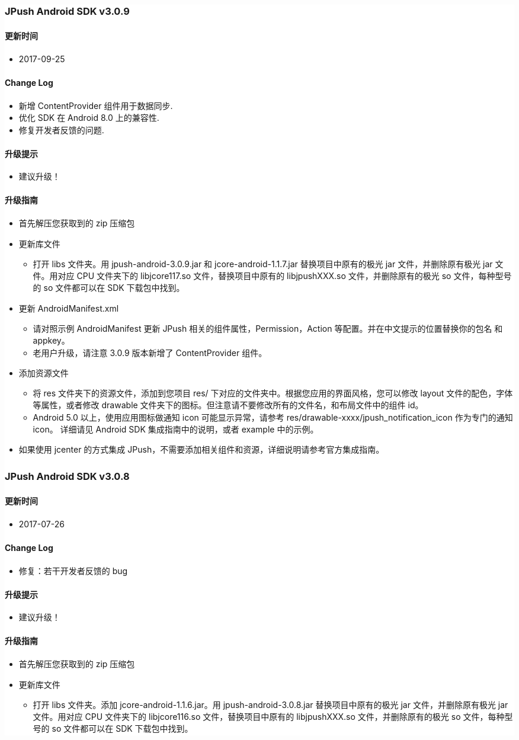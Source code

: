 ### JPush Android SDK v3.0.9

#### 更新时间

+ 2017-09-25

#### Change Log
+ 新增 ContentProvider 组件用于数据同步.
+ 优化 SDK 在 Android 8.0 上的兼容性.
+ 修复开发者反馈的问题.

#### 升级提示

+ 建议升级！

#### 升级指南

+ 首先解压您获取到的 zip 压缩包

+ 更新库文件
	+ 打开 libs 文件夹。用 jpush-android-3.0.9.jar 和 jcore-android-1.1.7.jar 替换项目中原有的极光 jar 文件，并删除原有极光 jar 文件。用对应 CPU 文件夹下的 libjcore117.so 文件，替换项目中原有的 libjpushXXX.so 文件，并删除原有的极光 so 文件，每种型号的 so 文件都可以在 SDK 下载包中找到。

+ 更新 AndroidManifest.xml
	+ 请对照示例 AndroidManifest 更新 JPush 相关的组件属性，Permission，Action 等配置。并在中文提示的位置替换你的包名 和 appkey。
	+ 老用户升级，请注意 3.0.9 版本新增了 ContentProvider 组件。

+ 添加资源文件
    + 将 res 文件夹下的资源文件，添加到您项目 res/ 下对应的文件夹中。根据您应用的界面风格，您可以修改 layout 文件的配色，字体等属性，或者修改 drawable 文件夹下的图标。但注意请不要修改所有的文件名，和布局文件中的组件 id。
    + Android 5.0 以上，使用应用图标做通知 icon 可能显示异常，请参考 res/drawable-xxxx/jpush_notification_icon 作为专门的通知 icon。
详细请见 Android SDK 集成指南中的说明，或者 example 中的示例。

+ 如果使用 jcenter 的方式集成 JPush，不需要添加相关组件和资源，详细说明请参考官方集成指南。

### JPush Android SDK v3.0.8

#### 更新时间

+ 2017-07-26

#### Change Log
+ 修复：若干开发者反馈的 bug

#### 升级提示

+ 建议升级！

#### 升级指南

+ 首先解压您获取到的 zip 压缩包

+ 更新库文件
	+ 打开 libs 文件夹。添加 jcore-android-1.1.6.jar。用 jpush-android-3.0.8.jar 替换项目中原有的极光 jar 文件，并删除原有极光 jar 文件。用对应 CPU 文件夹下的 libjcore116.so 文件，替换项目中原有的 libjpushXXX.so 文件，并删除原有的极光 so 文件，每种型号的 so 文件都可以在 SDK 下载包中找到。
